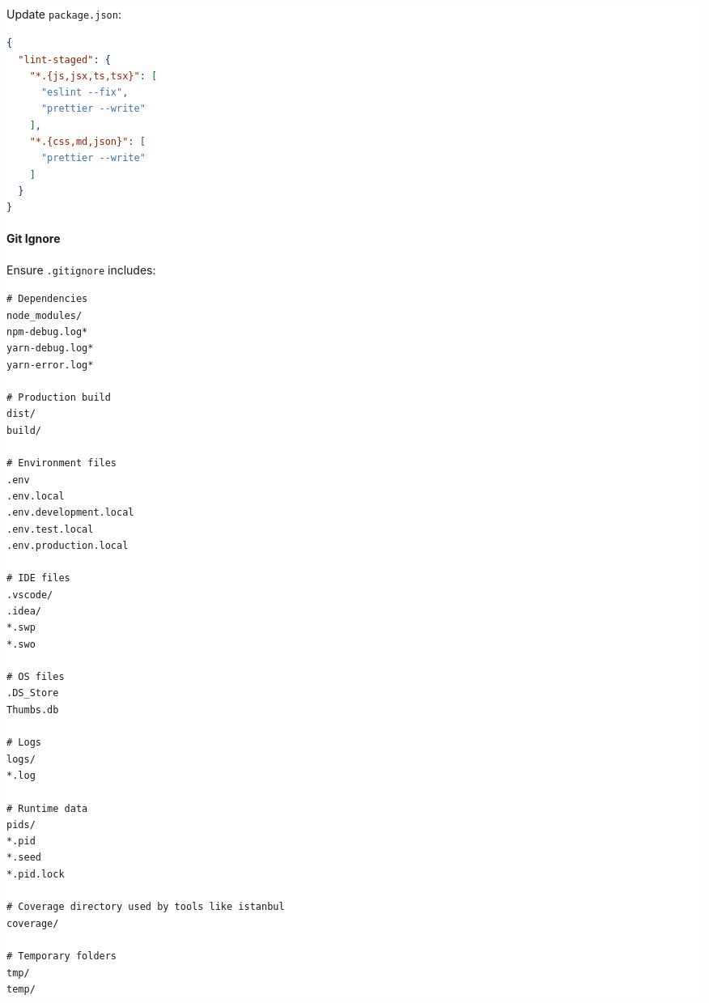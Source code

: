 Update `package.json`:

```json
{
  "lint-staged": {
    "*.{js,jsx,ts,tsx}": [
      "eslint --fix",
      "prettier --write"
    ],
    "*.{css,md,json}": [
      "prettier --write"
    ]
  }
}
```

#### Git Ignore

Ensure `.gitignore` includes:

```gitignore
# Dependencies
node_modules/
npm-debug.log*
yarn-debug.log*
yarn-error.log*

# Production build
dist/
build/

# Environment files
.env
.env.local
.env.development.local
.env.test.local
.env.production.local

# IDE files
.vscode/
.idea/
*.swp
*.swo

# OS files
.DS_Store
Thumbs.db

# Logs
logs/
*.log

# Runtime data
pids/
*.pid
*.seed
*.pid.lock

# Coverage directory used by tools like istanbul
coverage/

# Temporary folders
tmp/
temp/
```
